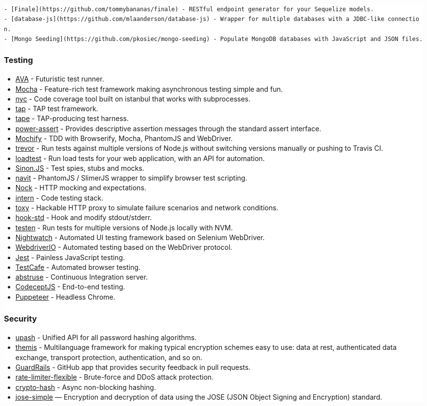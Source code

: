 	- [Finale](https://github.com/tommybananas/finale) - RESTful endpoint generator for your Sequelize models.
	- [database-js](https://github.com/mlaanderson/database-js) - Wrapper for multiple databases with a JDBC-like connection.
	- [Mongo Seeding](https://github.com/pkosiec/mongo-seeding) - Populate MongoDB databases with JavaScript and JSON files.


### Testing

- [AVA](https://github.com/avajs/ava) - Futuristic test runner.
- [Mocha](https://github.com/mochajs/mocha) - Feature-rich test framework making asynchronous testing simple and fun.
- [nyc](https://github.com/bcoe/nyc) - Code coverage tool built on istanbul that works with subprocesses.
- [tap](https://github.com/isaacs/node-tap) - TAP test framework.
- [tape](https://github.com/substack/tape) - TAP-producing test harness.
- [power-assert](https://github.com/power-assert-js/power-assert) - Provides descriptive assertion messages through the standard assert interface.
- [Mochify](https://github.com/mantoni/mochify.js) - TDD with Browserify, Mocha, PhantomJS and WebDriver.
- [trevor](https://github.com/vdemedes/trevor) - Run tests against multiple versions of Node.js without switching versions manually or pushing to Travis CI.
- [loadtest](https://github.com/alexfernandez/loadtest) - Run load tests for your web application, with an API for automation.
- [Sinon.JS](https://github.com/sinonjs/sinon) - Test spies, stubs and mocks.
- [navit](https://github.com/nodeca/navit) - PhantomJS / SlimerJS wrapper to simplify browser test scripting.
- [Nock](https://github.com/pgte/nock) - HTTP mocking and expectations.
- [intern](https://github.com/theintern/intern) - Code testing stack.
- [toxy](https://github.com/h2non/toxy) - Hackable HTTP proxy to simulate failure scenarios and network conditions.
- [hook-std](https://github.com/sindresorhus/hook-std) - Hook and modify stdout/stderr.
- [testen](https://github.com/egoist/testen) - Run tests for multiple versions of Node.js locally with NVM.
- [Nightwatch](https://github.com/nightwatchjs/nightwatch) - Automated UI testing framework based on Selenium WebDriver.
- [WebdriverIO](https://github.com/webdriverio/webdriverio) - Automated testing based on the WebDriver protocol.
- [Jest](https://github.com/facebook/jest) - Painless JavaScript testing.
- [TestCafe](https://github.com/DevExpress/testcafe) - Automated browser testing.
- [abstruse](https://github.com/bleenco/abstruse) - Continuous Integration server.
- [CodeceptJS](https://github.com/Codeception/CodeceptJS) - End-to-end testing.
- [Puppeteer](https://github.com/GoogleChrome/puppeteer) - Headless Chrome.


### Security

- [upash](https://github.com/simonepri/upash) - Unified API for all password hashing algorithms.
- [themis](https://github.com/cossacklabs/themis) - Multilanguage framework for making typical encryption schemes easy to use: data at rest, authenticated data exchange, transport protection, authentication, and so on.
- [GuardRails](https://github.com/apps/guardrails) - GitHub app that provides security feedback in pull requests.
- [rate-limiter-flexible](https://github.com/animir/node-rate-limiter-flexible) - Brute-force and DDoS attack protection.
- [crypto-hash](https://github.com/sindresorhus/crypto-hash) - Async non-blocking hashing.
- [jose-simple](https://github.com/davesag/jose-simple) — Encryption and decryption of data using the JOSE (JSON Object Signing and Encryption) standard.
